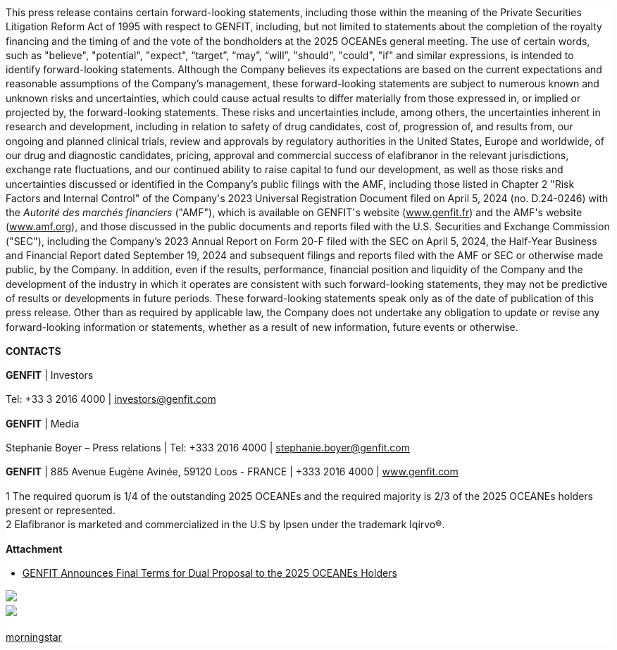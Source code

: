 This press release contains certain forward-looking statements, including those within the meaning of the Private Securities Litigation Reform Act of 1995 with respect to GENFIT, including, but not limited to statements about the completion of the royalty financing and the timing of and the vote of the bondholders at the 2025 OCEANEs general meeting. The use of certain words, such as "believe", "potential", "expect", “target”, “may”, “will”, "should", "could", "if" and similar expressions, is intended to identify forward-looking statements. Although the Company believes its expectations are based on the current expectations and reasonable assumptions of the Company’s management, these forward-looking statements are subject to numerous known and unknown risks and uncertainties, which could cause actual results to differ materially from those expressed in, or implied or projected by, the forward-looking statements. These risks and uncertainties include, among others, the uncertainties inherent in research and development, including in relation to safety of drug candidates, cost of, progression of, and results from, our ongoing and planned clinical trials, review and approvals by regulatory authorities in the United States, Europe and worldwide, of our drug and diagnostic candidates, pricing, approval and commercial success of elafibranor in the relevant jurisdictions, exchange rate fluctuations, and our continued ability to raise capital to fund our development, as well as those risks and uncertainties discussed or identified in the Company’s public filings with the AMF, including those listed in Chapter 2 "Risk Factors and Internal Control" of the Company's 2023 Universal Registration Document filed on April 5, 2024 (no. D.24-0246) with the *Autorité des marchés financiers* ("AMF"), which is available on GENFIT's website (www.genfit.fr) and the AMF's website (www.amf.org), and those discussed in the public documents and reports filed with the U.S. Securities and Exchange Commission ("SEC"), including the Company’s 2023 Annual Report on Form 20-F filed with the SEC on April 5, 2024, the Half-Year Business and Financial Report dated September 19, 2024 and subsequent filings and reports filed with the AMF or SEC or otherwise made public, by the Company. In addition, even if the results, performance, financial position and liquidity of the Company and the development of the industry in which it operates are consistent with such forward-looking statements, they may not be predictive of results or developments in future periods. These forward-looking statements speak only as of the date of publication of this press release. Other than as required by applicable law, the Company does not undertake any obligation to update or revise any forward-looking information or statements, whether as a result of new information, future events or otherwise.

**CONTACTS**

**GENFIT** | Investors

Tel: +33 3 2016 4000 | [investors@genfit.com](https://www.globenewswire.com/Tracker?data=HQXprQFHaj8TmFtVMJcvl918B2vInphmQWU49b3fmy86amSZlLdWDzpowz1ggQT38sWuQYiCxcp5Aa9jE8gZtnshuCq-HKLiA7wkT2Y4CSk=)

**GENFIT** | Media

Stephanie Boyer – Press relations | Tel: +333 2016 4000 | [stephanie.boyer@genfit.com](https://www.globenewswire.com/Tracker?data=QdHZYvqeWhStbh-J1B3KdGYn6E7OZhmgf03xXqrXQho7bnUJyOO9-RXqNjfK143aCCR4gXqPdjcvjyj195Enz3ljIM2RWeD-7vpAL6D5t6ZhBRcOcHW2qBqZHaGWU5vD)

  
**GENFIT** | 885 Avenue Eugène Avinée, 59120 Loos - FRANCE | +333 2016 4000 | www.genfit.com

1 The required quorum is 1/4 of the outstanding 2025 OCEANEs and the required majority is 2/3 of the 2025 OCEANEs holders present or represented.  
2 Elafibranor is marketed and commercialized in the U.S by Ipsen under the trademark Iqirvo®.

**Attachment**

* [GENFIT Announces Final Terms for Dual Proposal to the 2025 OCEANEs Holders](https://ml-eu.globenewswire.com/Resource/Download/9e6295b1-d9d5-464d-b865-47f8259533c7)

 ![](https://www.globenewswire.com/newsroom/ti?nf=MTAwMTA0NzM4OSM0MDIwNTczNDAjMTAxMTI2OA==)   
 ![](https://ml-eu.globenewswire.com/media/ODEyMTRkN2UtNjMwNC00NzQ0LTg0MWMtNWE2NjdmYjQ0OWZhLTEwMTEyNjg=/tiny/GENFIT-S-A-.png)

[morningstar](https://www.morningstar.com/news/globe-newswire/1001047389/genfit-announces-final-terms-for-dual-proposal-to-the-2025-oceanes-holders)
